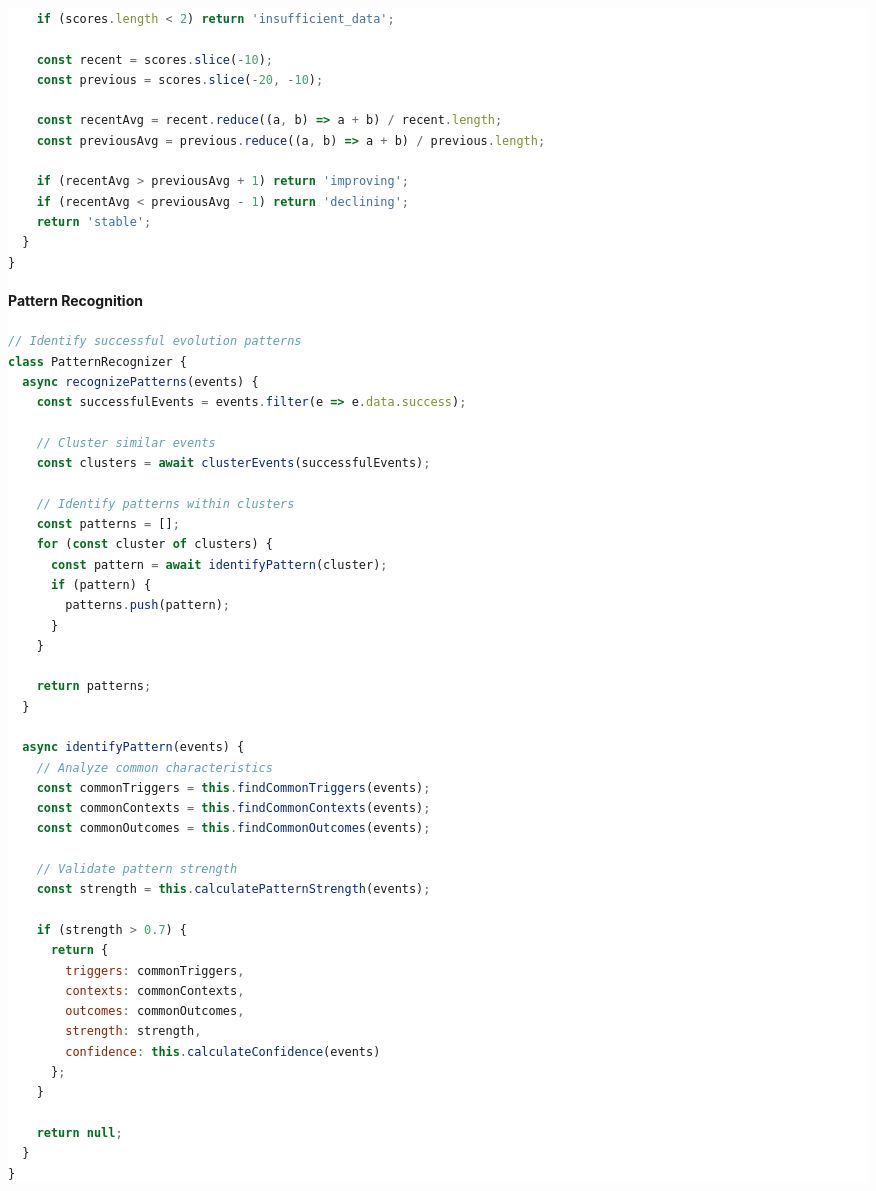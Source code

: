 ```javascript
    if (scores.length < 2) return 'insufficient_data';

    const recent = scores.slice(-10);
    const previous = scores.slice(-20, -10);

    const recentAvg = recent.reduce((a, b) => a + b) / recent.length;
    const previousAvg = previous.reduce((a, b) => a + b) / previous.length;

    if (recentAvg > previousAvg + 1) return 'improving';
    if (recentAvg < previousAvg - 1) return 'declining';
    return 'stable';
  }
}
```

#### Pattern Recognition
```javascript
// Identify successful evolution patterns
class PatternRecognizer {
  async recognizePatterns(events) {
    const successfulEvents = events.filter(e => e.data.success);

    // Cluster similar events
    const clusters = await clusterEvents(successfulEvents);

    // Identify patterns within clusters
    const patterns = [];
    for (const cluster of clusters) {
      const pattern = await identifyPattern(cluster);
      if (pattern) {
        patterns.push(pattern);
      }
    }

    return patterns;
  }

  async identifyPattern(events) {
    // Analyze common characteristics
    const commonTriggers = this.findCommonTriggers(events);
    const commonContexts = this.findCommonContexts(events);
    const commonOutcomes = this.findCommonOutcomes(events);

    // Validate pattern strength
    const strength = this.calculatePatternStrength(events);

    if (strength > 0.7) {
      return {
        triggers: commonTriggers,
        contexts: commonContexts,
        outcomes: commonOutcomes,
        strength: strength,
        confidence: this.calculateConfidence(events)
      };
    }

    return null;
  }
}
```

